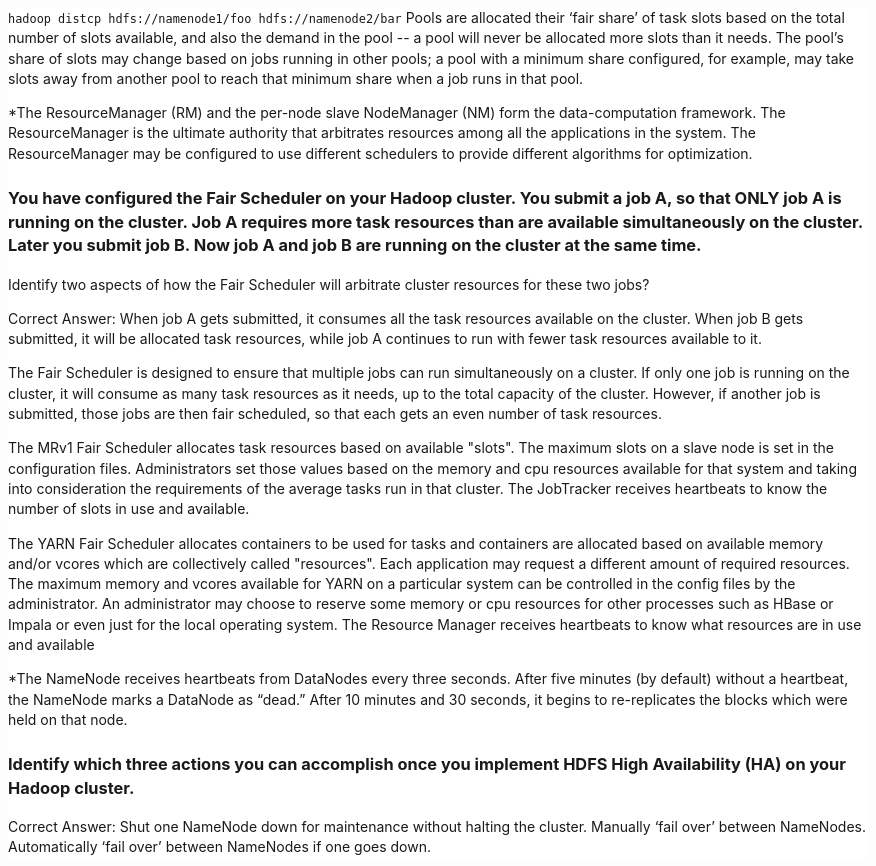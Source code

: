 ```hadoop distcp hdfs://namenode1/foo hdfs://namenode2/bar```
 Pools are allocated their ‘fair share’ of task slots based on the total number of slots available, and also the demand in the pool -- a pool will never be allocated more slots than it needs. The pool’s share of slots may change based on jobs running in other pools; a pool with a minimum share configured, for example, may take slots away from another pool to reach that minimum share when a job runs in that pool.



 *The ResourceManager (RM) and the per-node slave NodeManager (NM) form the data-computation framework. The ResourceManager is the ultimate authority that arbitrates resources among all the applications in the system. The ResourceManager may be configured to use different schedulers to provide different algorithms for optimization.



### You have configured the Fair Scheduler on your Hadoop cluster. You submit a job A, so that ONLY job A is running on the cluster. Job A requires more task resources than are available simultaneously on the cluster. Later you submit job B. Now job A and job B are running on the cluster at the same time.

Identify two aspects of how the Fair Scheduler will arbitrate cluster resources for these two jobs?

Correct Answer:
 	When job A gets submitted, it consumes all the task resources available on the cluster.
 	When job B gets submitted, it will be allocated task resources, while job A continues to run with fewer task resources available to it.

The Fair Scheduler is designed to ensure that multiple jobs can run simultaneously on a cluster. If only one job is running on the cluster, it will consume as many task resources as it needs, up to the total capacity of the cluster. However, if another job is submitted, those jobs are then fair scheduled, so that each gets an even number of task resources.

The MRv1 Fair Scheduler allocates task resources based on available "slots". The maximum slots on a slave node is set in the configuration files. Administrators set those values based on the memory and cpu resources available for that system and taking into consideration the requirements of the average tasks run in that cluster. The JobTracker receives heartbeats to know the number of slots in use and available.

The YARN Fair Scheduler allocates containers to be used for tasks and containers are allocated based on available memory and/or vcores which are collectively called "resources". Each application may request a different amount of required resources. The maximum memory and vcores available for YARN on a particular system can be controlled in the config files by the administrator. An administrator may choose to reserve some memory or cpu resources for other processes such as HBase or Impala or even just for the local operating system. The Resource Manager receives heartbeats to know what resources are in use and available


*The NameNode receives heartbeats from DataNodes every three seconds. After five minutes (by default) without a heartbeat, the NameNode marks a DataNode as “dead.” After 10 minutes and 30 seconds, it begins to re-replicates the blocks which were held on that node.





### Identify which three actions you can accomplish once you implement HDFS High Availability (HA) on your Hadoop cluster.

Correct Answer:
 	Shut one NameNode down for maintenance without halting the cluster.
 	Manually ‘fail over’ between NameNodes.
 	Automatically ‘fail over’ between NameNodes if one goes down.

```